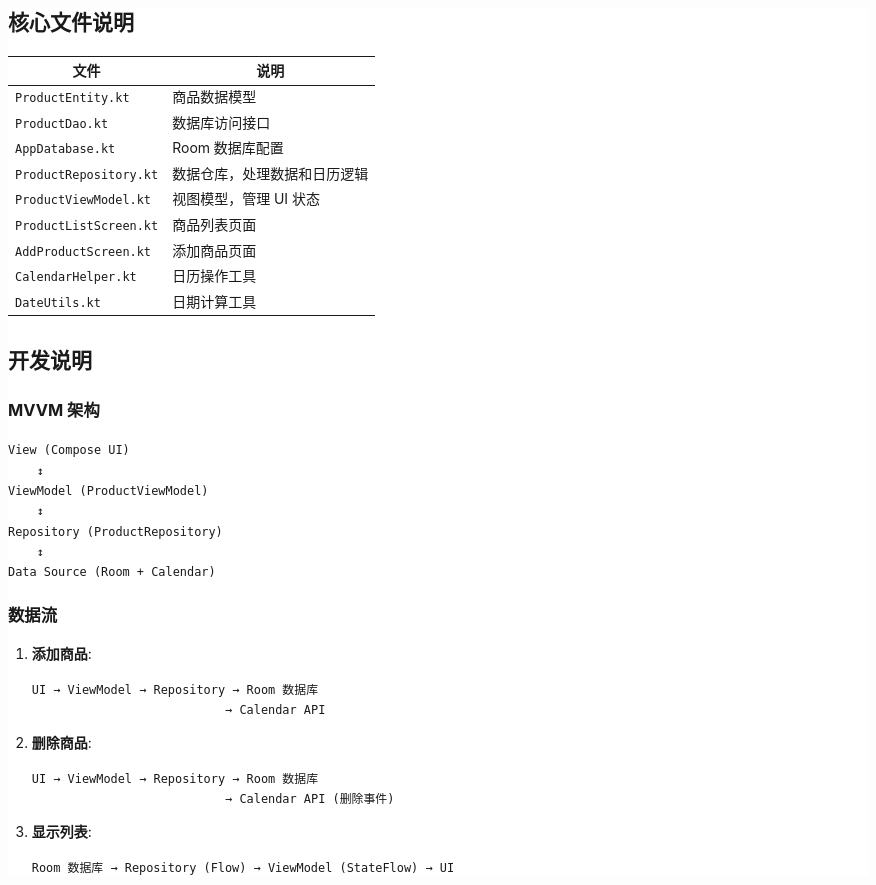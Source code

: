 ## 核心文件说明

| 文件 | 说明 |
|------|------|
| `ProductEntity.kt` | 商品数据模型 |
| `ProductDao.kt` | 数据库访问接口 |
| `AppDatabase.kt` | Room 数据库配置 |
| `ProductRepository.kt` | 数据仓库，处理数据和日历逻辑 |
| `ProductViewModel.kt` | 视图模型，管理 UI 状态 |
| `ProductListScreen.kt` | 商品列表页面 |
| `AddProductScreen.kt` | 添加商品页面 |
| `CalendarHelper.kt` | 日历操作工具 |
| `DateUtils.kt` | 日期计算工具 |

## 开发说明

### MVVM 架构

```
View (Compose UI)
    ↕
ViewModel (ProductViewModel)
    ↕
Repository (ProductRepository)
    ↕
Data Source (Room + Calendar)
```

### 数据流

1. **添加商品**:
   ```
   UI → ViewModel → Repository → Room 数据库
                              → Calendar API
   ```

2. **删除商品**:
   ```
   UI → ViewModel → Repository → Room 数据库
                              → Calendar API (删除事件)
   ```

3. **显示列表**:
   ```
   Room 数据库 → Repository (Flow) → ViewModel (StateFlow) → UI
   ```
